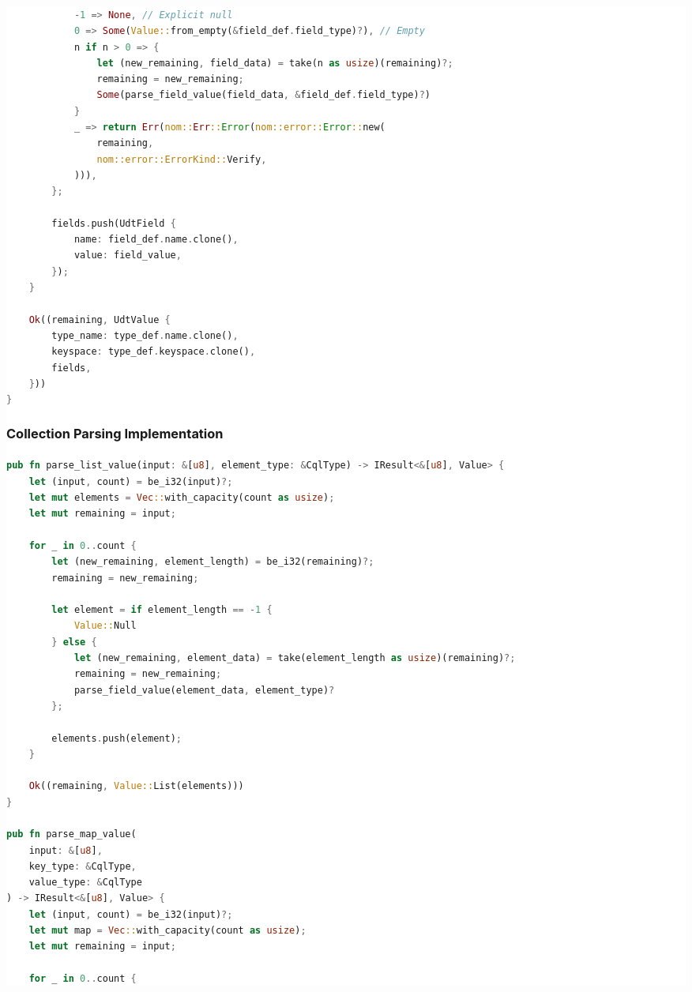 ```rust
            -1 => None, // Explicit null
            0 => Some(Value::from_empty(&field_def.field_type)?), // Empty
            n if n > 0 => {
                let (new_remaining, field_data) = take(n as usize)(remaining)?;
                remaining = new_remaining;
                Some(parse_field_value(field_data, &field_def.field_type)?)
            }
            _ => return Err(nom::Err::Error(nom::error::Error::new(
                remaining,
                nom::error::ErrorKind::Verify,
            ))),
        };
        
        fields.push(UdtField {
            name: field_def.name.clone(),
            value: field_value,
        });
    }
    
    Ok((remaining, UdtValue {
        type_name: type_def.name.clone(),
        keyspace: type_def.keyspace.clone(),
        fields,
    }))
}
```

### Collection Parsing Implementation

```rust
pub fn parse_list_value(input: &[u8], element_type: &CqlType) -> IResult<&[u8], Value> {
    let (input, count) = be_i32(input)?;
    let mut elements = Vec::with_capacity(count as usize);
    let mut remaining = input;
    
    for _ in 0..count {
        let (new_remaining, element_length) = be_i32(remaining)?;
        remaining = new_remaining;
        
        let element = if element_length == -1 {
            Value::Null
        } else {
            let (new_remaining, element_data) = take(element_length as usize)(remaining)?;
            remaining = new_remaining;
            parse_field_value(element_data, element_type)?
        };
        
        elements.push(element);
    }
    
    Ok((remaining, Value::List(elements)))
}

pub fn parse_map_value(
    input: &[u8], 
    key_type: &CqlType, 
    value_type: &CqlType
) -> IResult<&[u8], Value> {
    let (input, count) = be_i32(input)?;
    let mut map = Vec::with_capacity(count as usize);
    let mut remaining = input;
    
    for _ in 0..count {
```